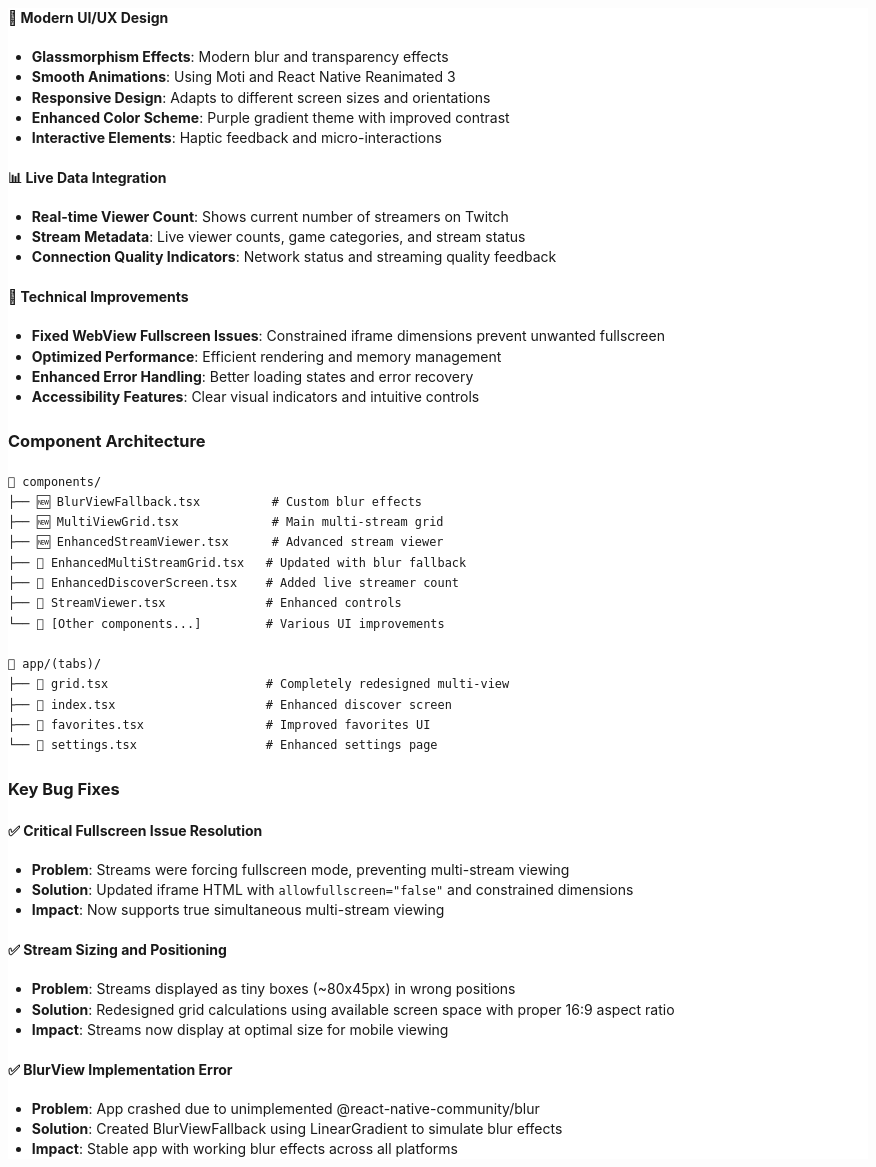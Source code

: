 #### 🎨 **Modern UI/UX Design**
- **Glassmorphism Effects**: Modern blur and transparency effects
- **Smooth Animations**: Using Moti and React Native Reanimated 3
- **Responsive Design**: Adapts to different screen sizes and orientations
- **Enhanced Color Scheme**: Purple gradient theme with improved contrast
- **Interactive Elements**: Haptic feedback and micro-interactions

#### 📊 **Live Data Integration**
- **Real-time Viewer Count**: Shows current number of streamers on Twitch
- **Stream Metadata**: Live viewer counts, game categories, and stream status
- **Connection Quality Indicators**: Network status and streaming quality feedback

#### 🔧 **Technical Improvements**
- **Fixed WebView Fullscreen Issues**: Constrained iframe dimensions prevent unwanted fullscreen
- **Optimized Performance**: Efficient rendering and memory management
- **Enhanced Error Handling**: Better loading states and error recovery
- **Accessibility Features**: Clear visual indicators and intuitive controls

### Component Architecture

```
📁 components/
├── 🆕 BlurViewFallback.tsx          # Custom blur effects
├── 🆕 MultiViewGrid.tsx             # Main multi-stream grid
├── 🆕 EnhancedStreamViewer.tsx      # Advanced stream viewer
├── 🔄 EnhancedMultiStreamGrid.tsx   # Updated with blur fallback
├── 🔄 EnhancedDiscoverScreen.tsx    # Added live streamer count
├── 🔄 StreamViewer.tsx              # Enhanced controls
└── 🔄 [Other components...]         # Various UI improvements

📁 app/(tabs)/
├── 🔄 grid.tsx                      # Completely redesigned multi-view
├── 🔄 index.tsx                     # Enhanced discover screen
├── 🔄 favorites.tsx                 # Improved favorites UI
└── 🔄 settings.tsx                  # Enhanced settings page
```

### Key Bug Fixes

#### ✅ **Critical Fullscreen Issue Resolution**
- **Problem**: Streams were forcing fullscreen mode, preventing multi-stream viewing
- **Solution**: Updated iframe HTML with `allowfullscreen="false"` and constrained dimensions
- **Impact**: Now supports true simultaneous multi-stream viewing

#### ✅ **Stream Sizing and Positioning**
- **Problem**: Streams displayed as tiny boxes (~80x45px) in wrong positions
- **Solution**: Redesigned grid calculations using available screen space with proper 16:9 aspect ratio
- **Impact**: Streams now display at optimal size for mobile viewing

#### ✅ **BlurView Implementation Error**
- **Problem**: App crashed due to unimplemented @react-native-community/blur
- **Solution**: Created BlurViewFallback using LinearGradient to simulate blur effects
- **Impact**: Stable app with working blur effects across all platforms
